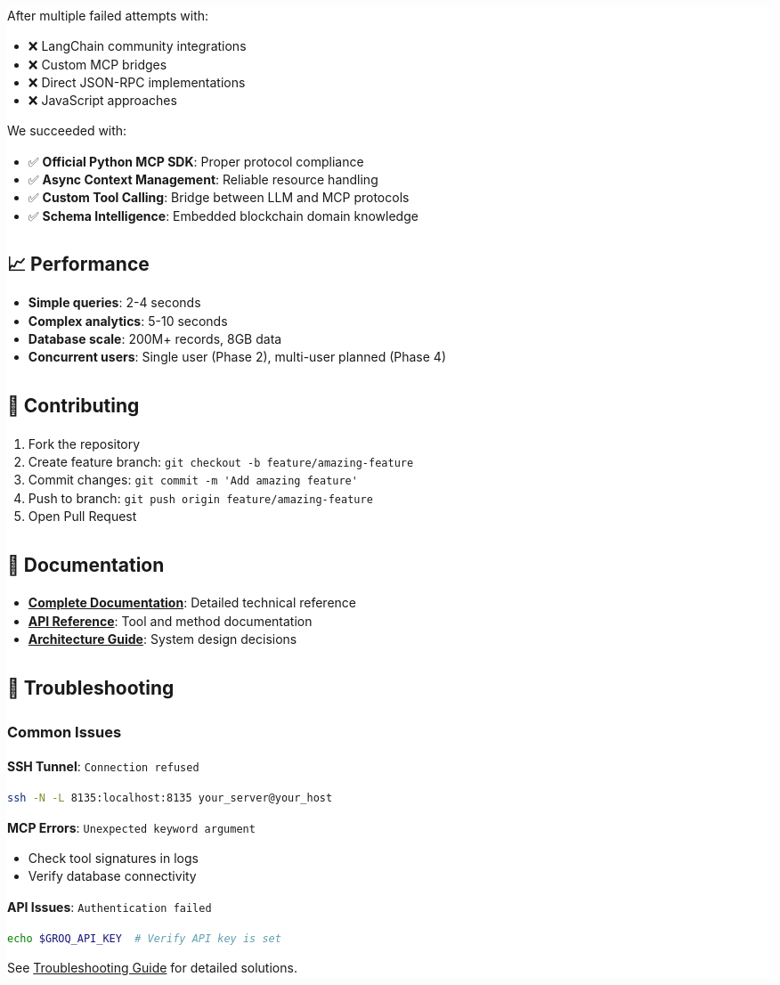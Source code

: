 After multiple failed attempts with:
- ❌ LangChain community integrations
- ❌ Custom MCP bridges  
- ❌ Direct JSON-RPC implementations
- ❌ JavaScript approaches

We succeeded with:
- ✅ **Official Python MCP SDK**: Proper protocol compliance
- ✅ **Async Context Management**: Reliable resource handling
- ✅ **Custom Tool Calling**: Bridge between LLM and MCP protocols
- ✅ **Schema Intelligence**: Embedded blockchain domain knowledge

## 📈 Performance

- **Simple queries**: 2-4 seconds
- **Complex analytics**: 5-10 seconds  
- **Database scale**: 200M+ records, 8GB data
- **Concurrent users**: Single user (Phase 2), multi-user planned (Phase 4)

## 🤝 Contributing

1. Fork the repository
2. Create feature branch: `git checkout -b feature/amazing-feature`
3. Commit changes: `git commit -m 'Add amazing feature'`
4. Push to branch: `git push origin feature/amazing-feature`
5. Open Pull Request

## 📝 Documentation

- **[Complete Documentation](COMPREHENSIVE_PROJECT_DOCUMENTATION.md)**: Detailed technical reference
- **[API Reference](docs/api.md)**: Tool and method documentation
- **[Architecture Guide](docs/architecture.md)**: System design decisions

## 🐛 Troubleshooting

### Common Issues

**SSH Tunnel**: `Connection refused`
```bash
ssh -N -L 8135:localhost:8135 your_server@your_host
```

**MCP Errors**: `Unexpected keyword argument`
- Check tool signatures in logs
- Verify database connectivity

**API Issues**: `Authentication failed`
```bash
echo $GROQ_API_KEY  # Verify API key is set
```

See [Troubleshooting Guide](COMPREHENSIVE_PROJECT_DOCUMENTATION.md#troubleshooting) for detailed solutions.
